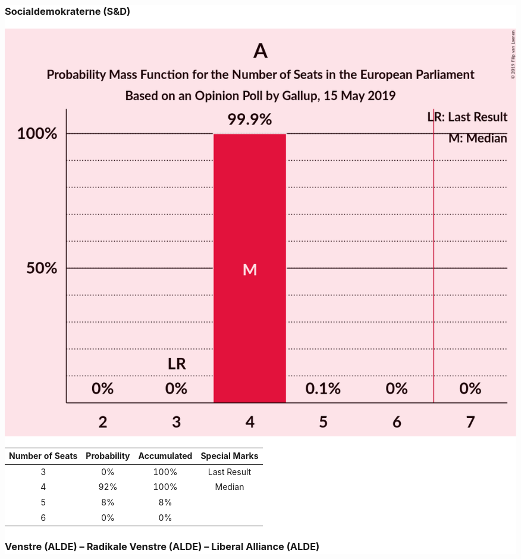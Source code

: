 ### Socialdemokraterne (S&D)

![Graph with seats probability mass function not yet produced](2019-05-15-Gallup-coalitions-seats-pmf-a.png "Seats Probability Mass Function")

| Number of Seats | Probability | Accumulated | Special Marks |
|:---------------:|:-----------:|:-----------:|:-------------:|
| 3 | 0% | 100% | Last Result |
| 4 | 92% | 100% | Median |
| 5 | 8% | 8% |  |
| 6 | 0% | 0% |  |

### Venstre (ALDE) – Radikale Venstre (ALDE) – Liberal Alliance (ALDE)

